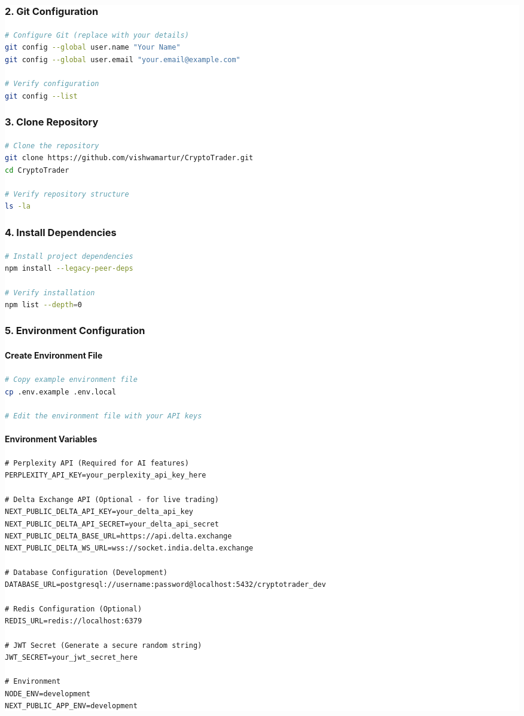 ### 2. Git Configuration

```bash
# Configure Git (replace with your details)
git config --global user.name "Your Name"
git config --global user.email "your.email@example.com"

# Verify configuration
git config --list
```

### 3. Clone Repository

```bash
# Clone the repository
git clone https://github.com/vishwamartur/CryptoTrader.git
cd CryptoTrader

# Verify repository structure
ls -la
```

### 4. Install Dependencies

```bash
# Install project dependencies
npm install --legacy-peer-deps

# Verify installation
npm list --depth=0
```

### 5. Environment Configuration

#### Create Environment File
```bash
# Copy example environment file
cp .env.example .env.local

# Edit the environment file with your API keys
```

#### Environment Variables
```env
# Perplexity API (Required for AI features)
PERPLEXITY_API_KEY=your_perplexity_api_key_here

# Delta Exchange API (Optional - for live trading)
NEXT_PUBLIC_DELTA_API_KEY=your_delta_api_key
NEXT_PUBLIC_DELTA_API_SECRET=your_delta_api_secret
NEXT_PUBLIC_DELTA_BASE_URL=https://api.delta.exchange
NEXT_PUBLIC_DELTA_WS_URL=wss://socket.india.delta.exchange

# Database Configuration (Development)
DATABASE_URL=postgresql://username:password@localhost:5432/cryptotrader_dev

# Redis Configuration (Optional)
REDIS_URL=redis://localhost:6379

# JWT Secret (Generate a secure random string)
JWT_SECRET=your_jwt_secret_here

# Environment
NODE_ENV=development
NEXT_PUBLIC_APP_ENV=development
```